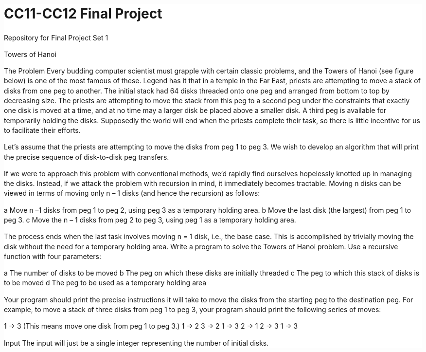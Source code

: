 # CC11-CC12 Final Project 
 Repository for Final Project Set 1

Towers of Hanoi

The Problem
Every budding computer scientist must grapple with certain classic problems, and the Towers of
Hanoi (see figure below) is one of the most famous of these. Legend has it that in a temple in the
Far East, priests are attempting to move a stack of disks from one peg to another. The initial stack
had 64 disks threaded onto one peg and arranged from bottom to top by decreasing size. The priests
are attempting to move the stack from this peg to a second peg under the constraints that exactly
one disk is moved at a time, and at no time may a larger disk be placed above a smaller disk. A third
peg is available for temporarily holding the disks. Supposedly the world will end when the priests
complete their task, so there is little incentive for us to facilitate their efforts.

Let’s assume that the priests are attempting to move the disks from peg 1 to peg 3. We wish to
develop an algorithm that will print the precise sequence of disk-to-disk peg transfers.

If we were to approach this problem with conventional methods, we’d rapidly find ourselves
hopelessly knotted up in managing the disks. Instead, if we attack the problem with recursion in
mind, it immediately becomes tractable. Moving n disks can be viewed in terms of moving only
n – 1 disks (and hence the recursion) as follows:

a Move n –1 disks from peg 1 to peg 2, using peg 3 as a temporary holding area.
b Move the last disk (the largest) from peg 1 to peg 3.
c Move the n – 1 disks from peg 2 to peg 3, using peg 1 as a temporary holding area.

The process ends when the last task involves moving n = 1 disk, i.e., the base case. This is
accomplished by trivially moving the disk without the need for a temporary holding area.
Write a program to solve the Towers of Hanoi problem. Use a recursive function with four
parameters:

a The number of disks to be moved
b The peg on which these disks are initially threaded
c The peg to which this stack of disks is to be moved
d The peg to be used as a temporary holding area

Your program should print the precise instructions it will take to move the disks from the starting
peg to the destination peg. For example, to move a stack of three disks from peg 1 to peg 3, your
program should print the following series of moves:

1 → 3 (This means move one disk from peg 1 to peg 3.)
1 → 2
3 → 2
1 → 3
2 → 1
2 → 3
1 → 3

Input
The input will just be a single integer representing the number of initial disks.
